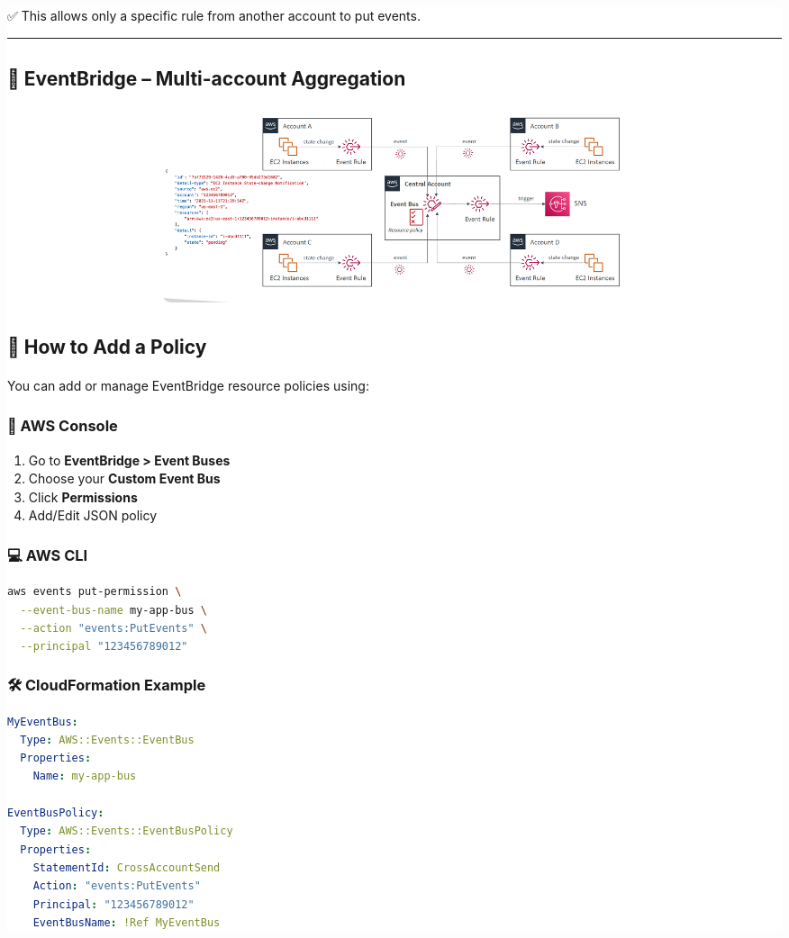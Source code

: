 ✅ This allows only a specific rule from another account to put events.

---

## 🔁 **EventBridge – Multi-account Aggregation**

<div style="text-align: center;">
    <img src="images/event-bridge-cross-account.png" alt="event-bridge-cross-account" style="border-radius: 10px; width: 60%;">
</div>

## 🧠 How to Add a Policy

You can add or manage EventBridge resource policies using:

### 🧭 AWS Console

1. Go to **EventBridge > Event Buses**
2. Choose your **Custom Event Bus**
3. Click **Permissions**
4. Add/Edit JSON policy

### 💻 AWS CLI

```bash
aws events put-permission \
  --event-bus-name my-app-bus \
  --action "events:PutEvents" \
  --principal "123456789012"
```

### 🛠 CloudFormation Example

```yaml
MyEventBus:
  Type: AWS::Events::EventBus
  Properties:
    Name: my-app-bus

EventBusPolicy:
  Type: AWS::Events::EventBusPolicy
  Properties:
    StatementId: CrossAccountSend
    Action: "events:PutEvents"
    Principal: "123456789012"
    EventBusName: !Ref MyEventBus
```

